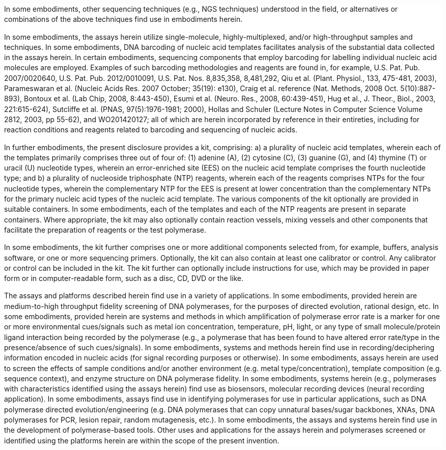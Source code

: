 In some embodiments, other sequencing techniques (e.g., NGS techniques) understood in the field, or alternatives or combinations of the above techniques find use in embodiments herein.

In some embodiments, the assays herein utilize single-molecule, highly-multiplexed, and/or high-throughput samples and techniques. In some embodiments, DNA barcoding of nucleic acid templates facilitates analysis of the substantial data collected in the assays herein. In certain embodiments, sequencing components that employ barcoding for labelling individual nucleic acid molecules are employed. Examples of such barcoding methodologies and reagents are found in, for example, U.S. Pat. Pub. 2007/0020640, U.S. Pat. Pub. 2012/0010091, U.S. Pat. Nos. 8,835,358, 8,481,292, Qiu et al. (Plant. Physiol., 133, 475-481, 2003), Parameswaran et al. (Nucleic Acids Res. 2007 October; 35(19): e130), Craig et al. reference (Nat. Methods, 2008 Oct. 5(10):887-893), Bontoux et al. (Lab Chip, 2008, 8:443-450), Esumi et al. (Neuro. Res., 2008, 60:439-451), Hug et al., J. Theor., Biol., 2003, 221:615-624), Sutcliffe et al. (PNAS, 97(5):1976-1981; 2000), Hollas and Schuler (Lecture Notes in Computer Science Volume 2812, 2003, pp 55-62), and WO201420127; all of which are herein incorporated by reference in their entireties, including for reaction conditions and reagents related to barcoding and sequencing of nucleic acids.

In further embodiments, the present disclosure provides a kit, comprising: a) a plurality of nucleic acid templates, wherein each of the templates primarily comprises three out of four of: (1) adenine (A), (2) cytosine (C), (3) guanine (G), and (4) thymine (T) or uracil (U) nucleotide types, wherein an error-enriched site (EES) on the nucleic acid template comprises the fourth nucleotide type; and b) a plurality of nucleoside triphosphate (NTP) reagents, wherein each of the reagents comprises NTPs for the four nucleotide types, wherein the complementary NTP for the EES is present at lower concentration than the complementary NTPs for the primary nucleic acid types of the nucleic acid template. The various components of the kit optionally are provided in suitable containers. In some embodiments, each of the templates and each of the NTP reagents are present in separate containers. Where appropriate, the kit may also optionally contain reaction vessels, mixing vessels and other components that facilitate the preparation of reagents or the test polymerase.

In some embodiments, the kit further comprises one or more additional components selected from, for example, buffers, analysis software, or one or more sequencing primers. Optionally, the kit can also contain at least one calibrator or control. Any calibrator or control can be included in the kit. The kit further can optionally include instructions for use, which may be provided in paper form or in computer-readable form, such as a disc, CD, DVD or the like.

The assays and platforms described herein find use in a variety of applications. In some embodiments, provided herein are medium-to-high throughput fidelity screening of DNA polymerases, for the purposes of directed evolution, rational design, etc. In some embodiments, provided herein are systems and methods in which amplification of polymerase error rate is a marker for one or more environmental cues/signals such as metal ion concentration, temperature, pH, light, or any type of small molecule/protein ligand interaction being recorded by the polymerase (e.g., a polymerase that has been found to have altered error rate/type in the presence/absence of such cues/signals). In some embodiments, systems and methods herein find use in recording/deciphering information encoded in nucleic acids (for signal recording purposes or otherwise). In some embodiments, assays herein are used to screen the effects of sample conditions and/or another environment (e.g. metal type/concentration), template composition (e.g. sequence context), and enzyme structure on DNA polymerase fidelity. In some embodiments, systems herein (e.g., polymerases with characteristics identified using the assays herein) find use as biosensors, molecular recording devices (neural recording application). In some embodiments, assays find use in identifying polymerases for use in particular applications, such as DNA polymerase directed evolution/engineering (e.g. DNA polymerases that can copy unnatural bases/sugar backbones, XNAs, DNA polymerases for PCR, lesion repair, random mutagenesis, etc.). In some embodiments, the assays and systems herein find use in the development of polymerase-based tools. Other uses and applications for the assays herein and polymerases screened or identified using the platforms herein are within the scope of the present invention.
